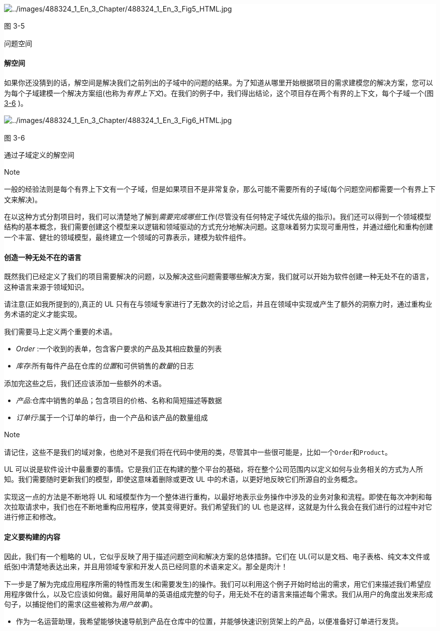 ![../images/488324_1_En_3_Chapter/488324_1_En_3_Fig5_HTML.jpg](../images/488324_1_En_3_Chapter/488324_1_En_3_Fig5_HTML.jpg)

图 3-5

问题空间

#### 解空间

如果你还没猜到的话，解空间是解决我们之前列出的子域中的问题的结果。为了知道从哪里开始根据项目的需求建模您的解决方案，您可以为每个子域建模一个解决方案组(也称为*有界上下文*)。在我们的例子中，我们得出结论，这个项目存在两个有界的上下文，每个子域一个(图 [3-6](#Fig6) )。

![../images/488324_1_En_3_Chapter/488324_1_En_3_Fig6_HTML.jpg](../images/488324_1_En_3_Chapter/488324_1_En_3_Fig6_HTML.jpg)

图 3-6

通过子域定义的解空间

Note

一般的经验法则是每个有界上下文有一个子域，但是如果项目不是非常复杂，那么可能不需要所有的子域(每个问题空间都需要一个有界上下文来解决)。

在以这种方式分割项目时，我们可以清楚地了解到*需要完成哪些*工作(尽管没有任何特定子域优先级的指示)。我们还可以得到一个领域模型结构的基本概念，我们需要创建这个模型来以逻辑和领域驱动的方式充分地解决问题。这意味着努力实现可重用性，并通过细化和重构创建一个丰富、健壮的领域模型，最终建立一个领域的可靠表示，建模为软件组件。

#### 创造一种无处不在的语言

既然我们已经定义了我们的项目需要解决的问题，以及解决这些问题需要哪些解决方案，我们就可以开始为软件创建一种无处不在的语言，这种语言来源于领域知识。

请注意(正如我所提到的),真正的 UL 只有在与领域专家进行了无数次的讨论之后，并且在领域中实现或产生了额外的洞察力时，通过重构业务术语的定义才能实现。

我们需要马上定义两个重要的术语。

*   *Order* :一个收到的表单，包含客户要求的产品及其相应数量的列表

*   *库存*:所有每件产品在仓库的*位置*和可供销售的*数量*的日志

添加完这些之后，我们还应该添加一些额外的术语。

*   *产品*:仓库中销售的单品；包含项目的价格、名称和简短描述等数据

*   *订单行*:属于一个订单的单行，由一个产品和该产品的数量组成

Note

请记住，这些不是我们的域对象，也绝对不是我们将在代码中使用的类，尽管其中一些很可能是，比如一个`Order`和`Product`。

UL 可以说是软件设计中最重要的事情。它是我们正在构建的整个平台的基础，将在整个公司范围内以定义如何与业务相关的方式为人所知。我们需要随时更新我们的模型，即使这意味着删除或更改 UL 中的术语，以更好地反映它们所源自的业务概念。

实现这一点的方法是不断地将 UL 和域模型作为一个整体进行重构，以最好地表示业务操作中涉及的业务对象和流程。即使在每次冲刺和每次拉取请求中，我们也在不断地重构应用程序，使其变得更好。我们希望我们的 UL 也是这样，这就是为什么我会在我们进行的过程中对它进行修正和修改。

#### 定义要构建的内容

因此，我们有一个粗略的 UL，它似乎反映了用于描述问题空间和解决方案的总体措辞。它们在 UL(可以是文档、电子表格、纯文本文件或纸张)中清楚地表达出来，并且用领域专家和开发人员已经同意的术语来定义。那全是肉汁！

下一步是了解为完成应用程序所需的特性而发生(和需要发生)的操作。我们可以利用这个例子开始时给出的需求，用它们来描述我们希望应用程序做什么，以及它应该如何做。最好用简单的英语组成完整的句子，用无处不在的语言来描述每个需求。我们从用户的角度出发来形成句子，以捕捉他们的需求(这些被称为*用户故事*)。

*   作为一名运营助理，我希望能够快速导航到产品在仓库中的位置，并能够快速识别货架上的产品，以便准备好订单进行发货。
